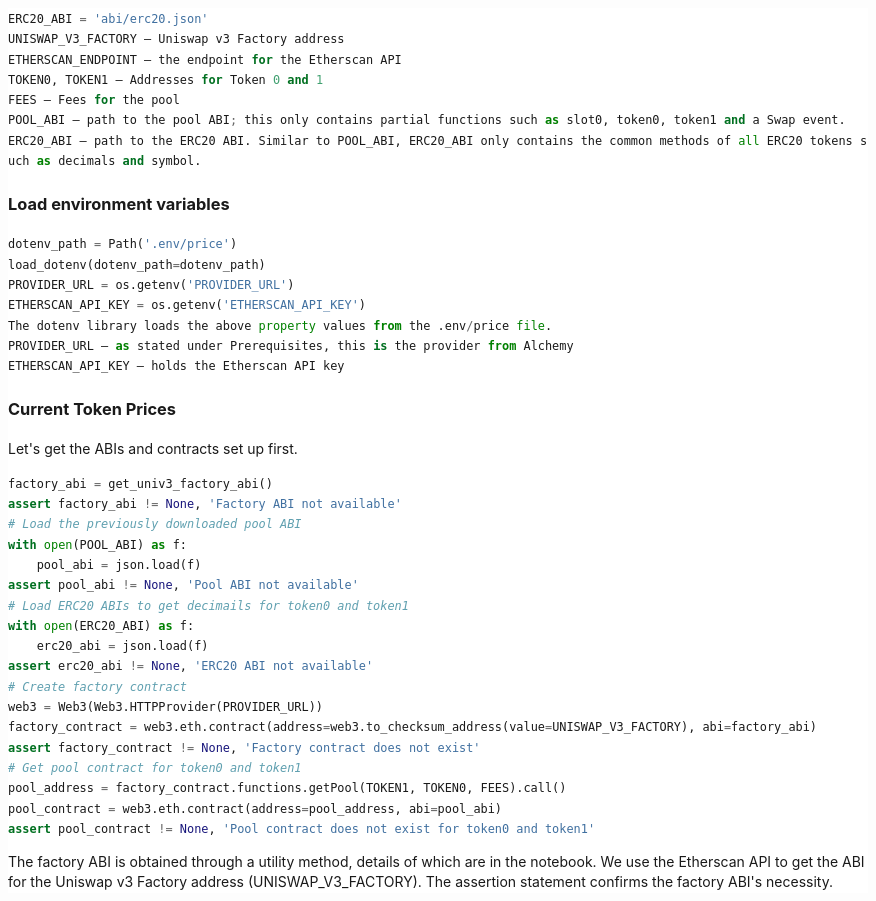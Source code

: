 ```python
ERC20_ABI = 'abi/erc20.json'
UNISWAP_V3_FACTORY — Uniswap v3 Factory address
ETHERSCAN_ENDPOINT — the endpoint for the Etherscan API
TOKEN0, TOKEN1 — Addresses for Token 0 and 1
FEES — Fees for the pool
POOL_ABI — path to the pool ABI; this only contains partial functions such as slot0, token0, token1 and a Swap event.
ERC20_ABI — path to the ERC20 ABI. Similar to POOL_ABI, ERC20_ABI only contains the common methods of all ERC20 tokens such as decimals and symbol.
```

### Load environment variables

```python
dotenv_path = Path('.env/price')
load_dotenv(dotenv_path=dotenv_path)
PROVIDER_URL = os.getenv('PROVIDER_URL')
ETHERSCAN_API_KEY = os.getenv('ETHERSCAN_API_KEY')
The dotenv library loads the above property values from the .env/price file.
PROVIDER_URL — as stated under Prerequisites, this is the provider from Alchemy
ETHERSCAN_API_KEY — holds the Etherscan API key
```

### Current Token Prices

Let's get the ABIs and contracts set up first.

```python
factory_abi = get_univ3_factory_abi()
assert factory_abi != None, 'Factory ABI not available'
# Load the previously downloaded pool ABI
with open(POOL_ABI) as f:
    pool_abi = json.load(f)
assert pool_abi != None, 'Pool ABI not available'
# Load ERC20 ABIs to get decimails for token0 and token1
with open(ERC20_ABI) as f:
    erc20_abi = json.load(f)
assert erc20_abi != None, 'ERC20 ABI not available'
# Create factory contract
web3 = Web3(Web3.HTTPProvider(PROVIDER_URL))
factory_contract = web3.eth.contract(address=web3.to_checksum_address(value=UNISWAP_V3_FACTORY), abi=factory_abi)
assert factory_contract != None, 'Factory contract does not exist'
# Get pool contract for token0 and token1
pool_address = factory_contract.functions.getPool(TOKEN1, TOKEN0, FEES).call()
pool_contract = web3.eth.contract(address=pool_address, abi=pool_abi)
assert pool_contract != None, 'Pool contract does not exist for token0 and token1'
```

The factory ABI is obtained through a utility method, details of which are in the notebook. We use the Etherscan API to get the ABI for the Uniswap v3 Factory address (UNISWAP_V3_FACTORY). The assertion statement confirms the factory ABI's necessity.
